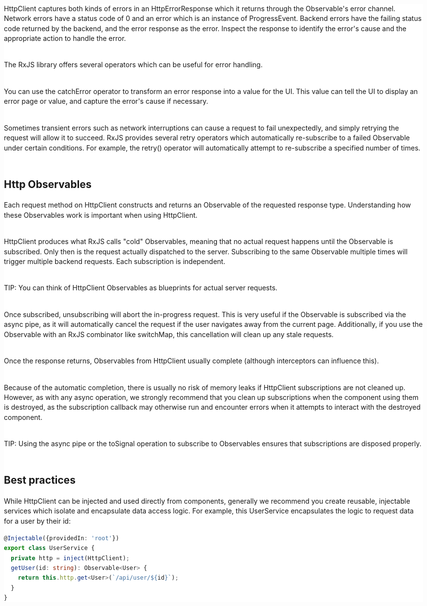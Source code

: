 HttpClient captures both kinds of errors in an HttpErrorResponse which it returns through the Observable's error channel. Network errors have a status code of 0 and an error which is an instance of ProgressEvent. Backend errors have the failing status code returned by the backend, and the error response as the error. Inspect the response to identify the error's cause and the appropriate action to handle the error.  
<br>

The RxJS library offers several operators which can be useful for error handling.  
<br>

You can use the catchError operator to transform an error response into a value for the UI. This value can tell the UI to display an error page or value, and capture the error's cause if necessary.  
<br>

Sometimes transient errors such as network interruptions can cause a request to fail unexpectedly, and simply retrying the request will allow it to succeed. RxJS provides several retry operators which automatically re-subscribe to a failed Observable under certain conditions. For example, the retry() operator will automatically attempt to re-subscribe a specified number of times.  
<br>

## Http Observables  
Each request method on HttpClient constructs and returns an Observable of the requested response type. Understanding how these Observables work is important when using HttpClient.  
<br>

HttpClient produces what RxJS calls "cold" Observables, meaning that no actual request happens until the Observable is subscribed. Only then is the request actually dispatched to the server. Subscribing to the same Observable multiple times will trigger multiple backend requests. Each subscription is independent.  
<br>

TIP: You can think of HttpClient Observables as blueprints for actual server requests.  
<br>

Once subscribed, unsubscribing will abort the in-progress request. This is very useful if the Observable is subscribed via the async pipe, as it will automatically cancel the request if the user navigates away from the current page. Additionally, if you use the Observable with an RxJS combinator like switchMap, this cancellation will clean up any stale requests.  
<br>

Once the response returns, Observables from HttpClient usually complete (although interceptors can influence this).  
<br>

Because of the automatic completion, there is usually no risk of memory leaks if HttpClient subscriptions are not cleaned up. However, as with any async operation, we strongly recommend that you clean up subscriptions when the component using them is destroyed, as the subscription callback may otherwise run and encounter errors when it attempts to interact with the destroyed component.  
<br>

TIP: Using the async pipe or the toSignal operation to subscribe to Observables ensures that subscriptions are disposed properly.  
<br>

## Best practices  
While HttpClient can be injected and used directly from components, generally we recommend you create reusable, injectable services which isolate and encapsulate data access logic. For example, this UserService encapsulates the logic to request data for a user by their id:  
```typescript
@Injectable({providedIn: 'root'})
export class UserService {
  private http = inject(HttpClient);
  getUser(id: string): Observable<User> {
    return this.http.get<User>(`/api/user/${id}`);
  }
}
```  